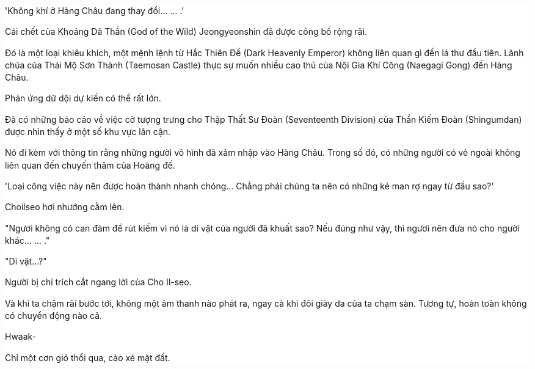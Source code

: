 'Không khí ở Hàng Châu đang thay đổi… … .'

Cái chết của Khoáng Dã Thần (God of the Wild) Jeongyeonshin đã được công bố rộng rãi.

Đó là một loại khiêu khích, một mệnh lệnh từ Hắc Thiên Đế (Dark Heavenly Emperor) không liên quan gì đến lá thư đầu tiên. Lãnh chúa của Thái Mộ Sơn Thành (Taemosan Castle) thực sự muốn nhiều cao thủ của Nội Gia Khí Công (Naegagi Gong) đến Hàng Châu.

Phản ứng dữ dội dự kiến có thể rất lớn.

Đã có những báo cáo về việc cờ tượng trưng cho Thập Thất Sư Đoàn (Seventeenth Division) của Thần Kiếm Đoàn (Shingumdan) được nhìn thấy ở một số khu vực lân cận.

Nó đi kèm với thông tin rằng những người vô hình đã xâm nhập vào Hàng Châu. Trong số đó, có những người có vẻ ngoài không liên quan đến chuyến thăm của Hoàng đế.

'Loại công việc này nên được hoàn thành nhanh chóng… Chẳng phải chúng ta nên có những kẻ man rợ ngay từ đầu sao?'

Choilseo hơi nhướng cằm lên.

"Ngươi không có can đảm để rút kiếm vì nó là di vật của người đã khuất sao? Nếu đúng như vậy, thì ngươi nên đưa nó cho người khác… … ."

"Di vật…?"

Người bị chỉ trích cắt ngang lời của Cho Il-seo.

Và khi ta chậm rãi bước tới, không một âm thanh nào phát ra, ngay cả khi đôi giày da của ta chạm sàn. Tương tự, hoàn toàn không có chuyển động nào cả.

Hwaak-

Chỉ một cơn gió thổi qua, cào xé mặt đất.